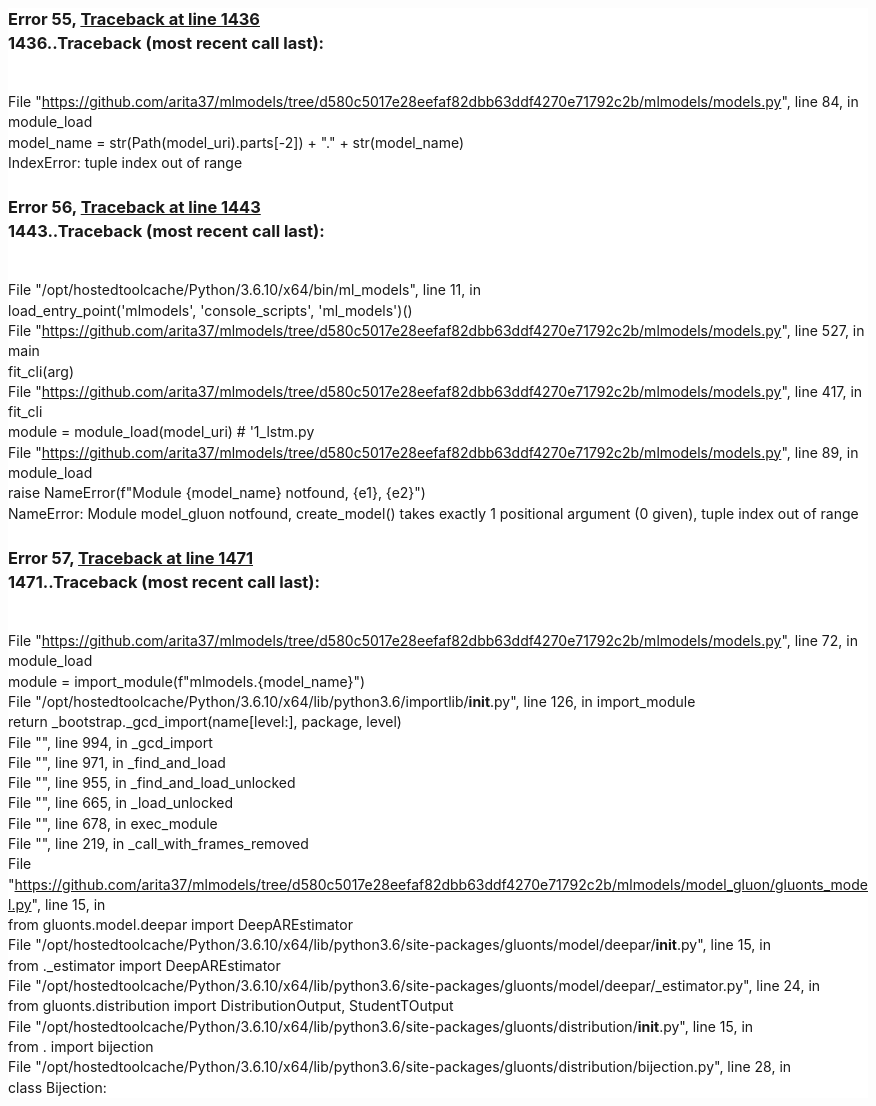 

### Error 55, [Traceback at line 1436](https://github.com/arita37/mlmodels_store/blob/master/log_json/log_json_2020-05-15-21-16_d580c5017e28eefaf82dbb63ddf4270e71792c2b.py#L1436)<br />1436..Traceback (most recent call last):
<br />  File "https://github.com/arita37/mlmodels/tree/d580c5017e28eefaf82dbb63ddf4270e71792c2b/mlmodels/models.py", line 84, in module_load
<br />    model_name = str(Path(model_uri).parts[-2]) + "." + str(model_name)
<br />IndexError: tuple index out of range



### Error 56, [Traceback at line 1443](https://github.com/arita37/mlmodels_store/blob/master/log_json/log_json_2020-05-15-21-16_d580c5017e28eefaf82dbb63ddf4270e71792c2b.py#L1443)<br />1443..Traceback (most recent call last):
<br />  File "/opt/hostedtoolcache/Python/3.6.10/x64/bin/ml_models", line 11, in <module>
<br />    load_entry_point('mlmodels', 'console_scripts', 'ml_models')()
<br />  File "https://github.com/arita37/mlmodels/tree/d580c5017e28eefaf82dbb63ddf4270e71792c2b/mlmodels/models.py", line 527, in main
<br />    fit_cli(arg)
<br />  File "https://github.com/arita37/mlmodels/tree/d580c5017e28eefaf82dbb63ddf4270e71792c2b/mlmodels/models.py", line 417, in fit_cli
<br />    module = module_load(model_uri)  # '1_lstm.py
<br />  File "https://github.com/arita37/mlmodels/tree/d580c5017e28eefaf82dbb63ddf4270e71792c2b/mlmodels/models.py", line 89, in module_load
<br />    raise NameError(f"Module {model_name} notfound, {e1}, {e2}")
<br />NameError: Module model_gluon notfound, create_model() takes exactly 1 positional argument (0 given), tuple index out of range



### Error 57, [Traceback at line 1471](https://github.com/arita37/mlmodels_store/blob/master/log_json/log_json_2020-05-15-21-16_d580c5017e28eefaf82dbb63ddf4270e71792c2b.py#L1471)<br />1471..Traceback (most recent call last):
<br />  File "https://github.com/arita37/mlmodels/tree/d580c5017e28eefaf82dbb63ddf4270e71792c2b/mlmodels/models.py", line 72, in module_load
<br />    module = import_module(f"mlmodels.{model_name}")
<br />  File "/opt/hostedtoolcache/Python/3.6.10/x64/lib/python3.6/importlib/__init__.py", line 126, in import_module
<br />    return _bootstrap._gcd_import(name[level:], package, level)
<br />  File "<frozen importlib._bootstrap>", line 994, in _gcd_import
<br />  File "<frozen importlib._bootstrap>", line 971, in _find_and_load
<br />  File "<frozen importlib._bootstrap>", line 955, in _find_and_load_unlocked
<br />  File "<frozen importlib._bootstrap>", line 665, in _load_unlocked
<br />  File "<frozen importlib._bootstrap_external>", line 678, in exec_module
<br />  File "<frozen importlib._bootstrap>", line 219, in _call_with_frames_removed
<br />  File "https://github.com/arita37/mlmodels/tree/d580c5017e28eefaf82dbb63ddf4270e71792c2b/mlmodels/model_gluon/gluonts_model.py", line 15, in <module>
<br />    from gluonts.model.deepar import DeepAREstimator
<br />  File "/opt/hostedtoolcache/Python/3.6.10/x64/lib/python3.6/site-packages/gluonts/model/deepar/__init__.py", line 15, in <module>
<br />    from ._estimator import DeepAREstimator
<br />  File "/opt/hostedtoolcache/Python/3.6.10/x64/lib/python3.6/site-packages/gluonts/model/deepar/_estimator.py", line 24, in <module>
<br />    from gluonts.distribution import DistributionOutput, StudentTOutput
<br />  File "/opt/hostedtoolcache/Python/3.6.10/x64/lib/python3.6/site-packages/gluonts/distribution/__init__.py", line 15, in <module>
<br />    from . import bijection
<br />  File "/opt/hostedtoolcache/Python/3.6.10/x64/lib/python3.6/site-packages/gluonts/distribution/bijection.py", line 28, in <module>
<br />    class Bijection: